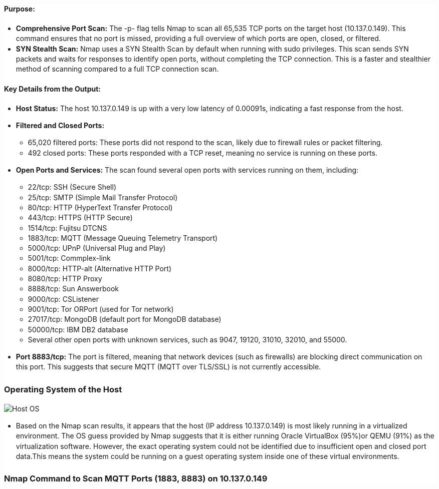 #### Purpose:
- **Comprehensive Port Scan:** The -p- flag tells Nmap to scan all 65,535 TCP ports on the target host (10.137.0.149). This command ensures that no port is missed, providing a full overview of which ports are open, closed, or filtered.
- **SYN Stealth Scan:** Nmap uses a SYN Stealth Scan by default when running with sudo privileges. This scan sends SYN packets and waits for responses to identify open ports, without completing the TCP connection. This is a faster and stealthier method of scanning compared to a full TCP connection scan.

#### Key Details from the Output:
- **Host Status:** The host 10.137.0.149 is up with a very low latency of 0.00091s, indicating a fast response from the host.
- **Filtered and Closed Ports:** 
    - 65,020 filtered ports: These ports did not respond to the scan, likely due to firewall rules or packet filtering.
    - 492 closed ports: These ports responded with a TCP reset, meaning no service is running on these ports.

- **Open Ports and Services:** The scan found several open ports with services running on them, including:
    -	22/tcp: SSH (Secure Shell)
    -	25/tcp: SMTP (Simple Mail Transfer Protocol)
    -	80/tcp: HTTP (HyperText Transfer Protocol)
    -	443/tcp: HTTPS (HTTP Secure)
    -	1514/tcp: Fujitsu DTCNS
    -	1883/tcp: MQTT (Message Queuing Telemetry Transport)
    -	5000/tcp: UPnP (Universal Plug and Play)
    -	5001/tcp: Commplex-link
    -	8000/tcp: HTTP-alt (Alternative HTTP Port)
    -	8080/tcp: HTTP Proxy
    -	8888/tcp: Sun Answerbook
    -	9000/tcp: CSListener
    -	9001/tcp: Tor ORPort (used for Tor network)
    -	27017/tcp: MongoDB (default port for MongoDB database)
    -	50000/tcp: IBM DB2 database
    -	Several other open ports with unknown services, such as 9047, 19120, 31010, 32010, and 55000.
- **Port 8883/tcp:** The port is filtered, meaning that network devices (such as firewalls) are blocking direct communication on this port. This suggests that secure MQTT (MQTT over TLS/SSL) is not currently accessible.
    
### Operating System of the Host

![Host OS](img/Operating-System.png)

- Based on the Nmap scan results, it appears that the host (IP address 10.137.0.149) is most likely running in a virtualized environment. The OS guess provided by Nmap suggests that it is either running Oracle VirtualBox (95%)or QEMU (91%) as the virtualization software. However, the exact operating system could not be identified due to insufficient open and closed port data.This means the system could be running on a guest operating system inside one of these virtual environments.

### Nmap Command to Scan MQTT Ports (1883, 8883) on 10.137.0.149
